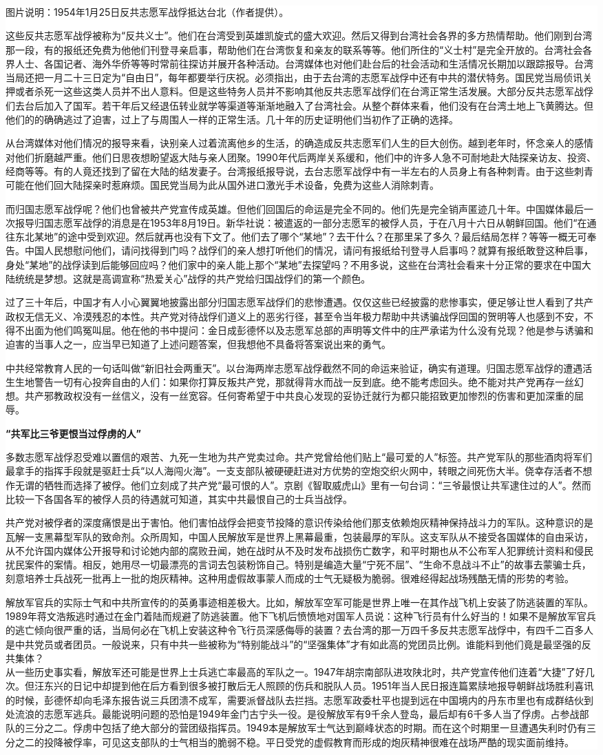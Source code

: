   </tr>
  <tr>
   <td align="center">
    <span class="bn12">
     图片说明：1954年1月25日反共志愿军战俘抵达台北（作者提供）。
    </span>
   </td>
  </tr>
 </table>
 <p>
 </p>
 <p>
  这些反共志愿军战俘被称为“反共义士”。他们在台湾受到英雄凯旋式的盛大欢迎。然后又得到台湾社会各界的多方热情帮助。他们刚到台湾那一段，有的报纸还免费为他他们刊登寻亲启事，帮助他们在台湾恢复和亲友的联系等等。他们所住的“义士村”是完全开放的。台湾社会各界人士、各国记者、海外华侨等等时常前往探访并展开各种活动。台湾媒体也对他们赴台后的社会活动和生活情况长期加以跟踪报导。台湾当局还把一月二十三日定为“自由日”，每年都要举行庆祝。必须指出，由于去台湾的志愿军战俘中还有中共的潜伏特务。国民党当局侦讯关押或者杀死一这些这类人员并不出人意料。但是这些特务人员并不影响其他反共志愿军战俘们在台湾正常生活发展。大部分反共志愿军战俘们去台后加入了国军。若干年后又经退伍转业就学等渠道等渐渐地融入了台湾社会。从整个群体来看，他们没有在台湾土地上飞黄腾达。但他们的的确确逃过了迫害，过上了与周围人一样的正常生活。几十年的历史证明他们当初作了正确的选择。
 </p>
 <p>
  从台湾媒体对他们情况的报导来看，诀别亲人过着流离他乡的生活，的确造成反共志愿军们人生的巨大创伤。越到老年时，怀念亲人的感情对他们折磨越严重。他们日思夜想盼望返大陆与亲人团聚。1990年代后两岸关系缓和，他们中的许多人急不可耐地赴大陆探亲访友、投资、经商等等。有的人竟还找到了留在大陆的结发妻子。台湾报纸报导说，去台志愿军战俘中有一半左右的人员身上有各种刺青。由于这些刺青可能在他们回大陆探亲时惹麻烦。国民党当局为此从国外进口激光手术设备，免费为这些人消除刺青。
 </p>
 <p>
  而归国志愿军战俘呢？他们也曾被共产党宣传成英雄。但他们回国后的命运是完全不同的。他们先是完全销声匿迹几十年。中国媒体最后一次报导归国志愿军战俘的消息是在1953年8月19日。新华社说：被遣返的一部分志愿军的被俘人员，于在八月十六日从朝鲜回国。他们“在通往东北某地”的途中受到欢迎。然后就再也没有下文了。他们去了哪个“某地”？去干什么？在那里呆了多久？最后结局怎样？等等一概无可奉告。中国人民想慰问他们，请问找得到门吗？战俘们的亲人想打听他们的情况，请问有报纸给刊登寻人启事吗？就算有报纸敢登这种启事，身处“某地”的战俘读到后能够回应吗？他们家中的亲人能上那个“某地”去探望吗？不用多说，这些在台湾社会看来十分正常的要求在中国大陆统统是梦想。这就是高调宣称“热爱关心”战俘的共产党给归国战俘们的第一个颜色。
 </p>
 <p>
  过了三十年后，中国才有人小心翼翼地披露出部分归国志愿军战俘们的悲惨遭遇。仅仅这些已经披露的悲惨事实，便足够让世人看到了共产政权无信无义、冷漠残忍的本性。共产党对待战俘们道义上的恶劣行径，甚至令当年极力帮助中共诱骗战俘回国的贺明等人也感到不安，不得不出面为他们鸣冤叫屈。他在他的书中提问：金日成彭德怀以及志愿军总部的声明等文件中的庄严承诺为什么没有兑现？他是参与诱骗和迫害的当事人之一，应当早已知道了上述问题答案，但我想他不具备将答案说出来的勇气。
 </p>
 <p>
  中共经常教育人民的一句话叫做“新旧社会两重天”。以台海两岸志愿军战俘截然不同的命运来验证，确实有道理。归国志愿军战俘的遭遇活生生地警告一切有心投奔自由的人们：如果你打算反叛共产党，那就得背水而战一反到底。绝不能考虑回头。绝不能对共产党再存一丝幻想。共产邪教政权没有一丝信义，没有一丝宽容。任何寄希望于中共良心发现的妥协迁就行为都只能招致更加惨烈的伤害和更加深重的屈辱。
 </p>
 <p>
  <b>
   “共军比三爷更恨当过俘虏的人”
  </b>
 </p>
 <p>
  多数志愿军战俘忍受难以置信的艰苦、九死一生地为共产党卖过命。共产党曾给他们贴上“最可爱的人”标签。共产党军队的那些酒肉将军们最拿手的指挥手段就是驱赶士兵“以人海闯火海”。一支支部队被硬硬赶进对方优势的空炮交织火网中，转眼之间死伤大半。侥幸存活者不想作无谓的牺牲而选择了被俘。他们立刻成了共产党“最可恨的人”。京剧《智取威虎山》里有一句台词：“三爷最恨让共军逮住过的人”。然而比较一下各国各军的被俘人员的待遇就可知道，其实中共最恨自己的士兵当战俘。
 </p>
 <p>
  共产党对被俘者的深度痛恨是出于害怕。他们害怕战俘会把变节投降的意识传染给他们那支依赖炮灰精神保持战斗力的军队。这种意识的是瓦解一支黑幕型军队的致命剂。众所周知，中国人民解放军是世界上黑幕最重，包装最厚的军队。这支军队从不接受各国媒体的自由采访，从不允许国内媒体公开报导和讨论她内部的腐败丑闻，她在战时从不及时发布战损伤亡数字，和平时期也从不公布军人犯罪统计资料和侵民扰民案件的案情。相反，她用尽一切最漂亮的言词去包装粉饰自己。特别是编造大量“宁死不屈”、“生命不息战斗不止”的故事去蒙骗士兵，刻意培养士兵战死一批再上一批的炮灰精神。这种用虚假故事蒙人而成的士气无疑极为脆弱。很难经得起战场残酷无情的形势的考验。
 </p>
 <p>
  解放军官兵的实际士气和中共所宣传的的英勇事迹相差极大。比如，解放军空军可能是世界上唯一在其作战飞机上安装了防逃装置的军队。1989年蒋文浩叛逃时通过在金门着陆而规避了防逃装置。他下飞机后愤愤地对国军人员说：这种飞行员有什么好当的！如果不是解放军官兵的逃亡倾向很严重的话，当局何必在飞机上安装这种令飞行员深感侮辱的装置？去台湾的那一万四千多反共志愿军战俘中，有四千二百多人是中共党员或者团员。一般说来，只有中共一些被称为“特别能战斗”的“坚强集体”才有如此高的党团员比例。谁能料到他们竟是最坚强的反共集体？
  <br/>
  从一些历史事实看，解放军还可能是世界上士兵逃亡率最高的军队之一。1947年胡宗南部队进攻陕北时，共产党宣传他们连着“大捷”了好几次。但汪东兴的日记中却提到他在后方看到很多被打散后无人照顾的伤兵和脱队人员。1951年当人民日报连篇累牍地报导朝鲜战场胜利喜讯的时候，彭德怀却向毛泽东报告说三兵团溃不成军，需要派督战队去拦挡。志愿军政委杜平也提到远在中国境内的丹东市里也有成群结伙到处流浪的志愿军逃兵。最能说明问题的恐怕是1949年金门古宁头一役。是役解放军有9千余人登岛，最后却有6千多人当了俘虏。占参战部队的三分之二。俘虏中包括了绝大部分的营团级指挥员。1949本是解放军士气达到巅峰状态的时期。而在这个时期里一旦遭遇失利时仍有三分之二的投降被俘率，可见这支部队的士气相当的脆弱不稳。平日受党的虚假教育而形成的炮灰精神很难在战场严酷的现实面前维持。
 </p>